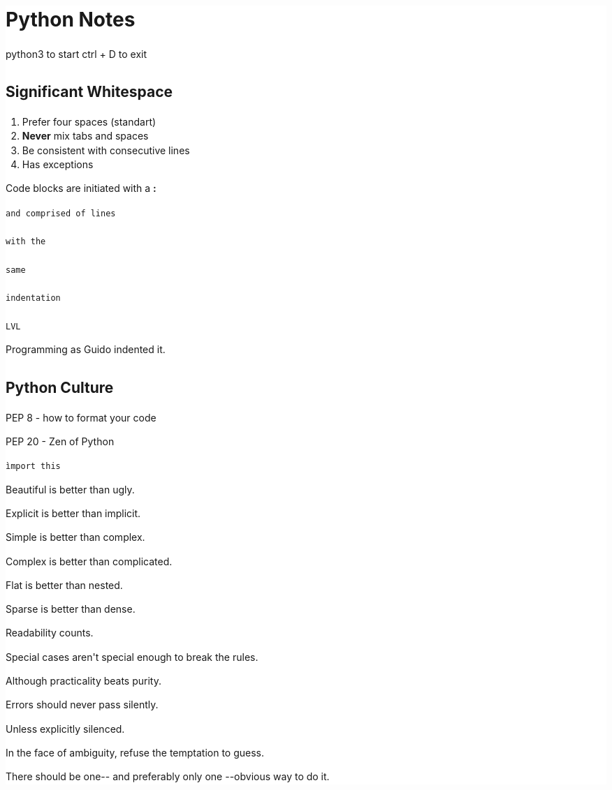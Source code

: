 # Python Notes
python3 to start
ctrl + D to exit

## Significant Whitespace

1. Prefer four spaces (standart)
2. **Never** mix tabs and spaces
3. Be consistent with consecutive lines
4. Has exceptions

Code blocks are initiated with a **:** 

    and comprised of lines

    with the

    same

    indentation

    LVL

Programming as Guido indented it.

## Python Culture
PEP 8 - how to format your code

PEP 20 - Zen of Python 
```
ìmport this
```

Beautiful is better than ugly.

Explicit is better than implicit.

Simple is better than complex.

Complex is better than complicated.

Flat is better than nested.

Sparse is better than dense.

Readability counts.

Special cases aren't special enough to break the rules.

Although practicality beats purity.

Errors should never pass silently.

Unless explicitly silenced.

In the face of ambiguity, refuse the temptation to guess.

There should be one-- and preferably only one --obvious way to do it.
